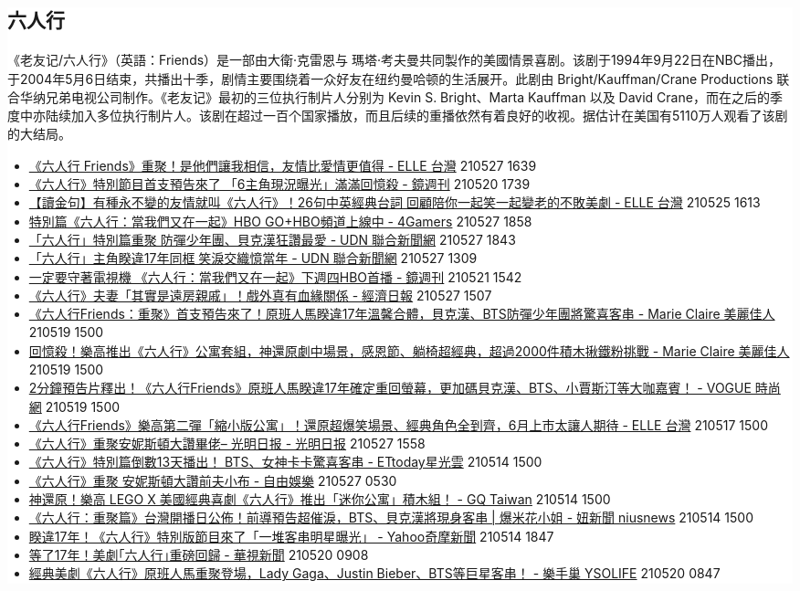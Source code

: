 ## 六人行

《老友记/六人行》（英語：Friends）是一部由大衛·克雷恩与 瑪塔·考夫曼共同製作的美國情景喜剧。该剧于1994年9月22日在NBC播出，于2004年5月6日结束，共播出十季，剧情主要围绕着一众好友在纽约曼哈顿的生活展开。此剧由 Bright/Kauffman/Crane Productions 联合华纳兄弟电视公司制作。《老友记》最初的三位执行制片人分别为 Kevin S. Bright、Marta Kauffman 以及 David Crane，而在之后的季度中亦陆续加入多位执行制片人。该剧在超过一百个国家播放，而且后续的重播依然有着良好的收视。据估计在美国有5110万人观看了该剧的大结局。
- [《六人行 Friends》重聚！是他們讓我相信，友情比愛情更值得 - ELLE 台灣](https://www.elle.com/tw/entertainment/gossip/g36516261/friends-girls-friendship/ "《六人行 Friends》重聚！是他們讓我相信，友情比愛情更值得 - ELLE 台灣") 210527 1639
- [《六人行》特別節目首支預告來了 「6主角現況曝光」滿滿回憶殺 - 鏡週刊](https://www.mirrormedia.mg/story/20210520edi041/ "《六人行》特別節目首支預告來了 「6主角現況曝光」滿滿回憶殺 - 鏡週刊") 210520 1739
- [【讀金句】有種永不變的友情就叫《六人行》！26句中英經典台詞 回顧陪你一起笑一起變老的不敗美劇 - ELLE 台灣](https://www.elle.com/tw/entertainment/drama/g36496208/friends-famous-quoteline/ "【讀金句】有種永不變的友情就叫《六人行》！26句中英經典台詞 回顧陪你一起笑一起變老的不敗美劇 - ELLE 台灣") 210525 1613
- [特別篇《六人行：當我們又在一起》HBO GO+HBO頻道上線中 - 4Gamers](https://www.4gamers.com.tw/news/detail/48178/friends-the-reunion-release-in-hbo "特別篇《六人行：當我們又在一起》HBO GO+HBO頻道上線中 - 4Gamers") 210527 1858
- [「六人行」特別篇重聚 防彈少年團、貝克漢狂讚最愛 - UDN 聯合新聞網](https://stars.udn.com/star/story/10091/5490257 "「六人行」特別篇重聚 防彈少年團、貝克漢狂讚最愛 - UDN 聯合新聞網") 210527 1843
- [「六人行」主角睽違17年同框 笑淚交織憶當年 - UDN 聯合新聞網](https://stars.udn.com/star/story/10091/5489170?from=udn-ch1_breaknews-1-cate8-news "「六人行」主角睽違17年同框 笑淚交織憶當年 - UDN 聯合新聞網") 210527 1309
- [一定要守著電視機 《六人行：當我們又在一起》下週四HBO首播 - 鏡週刊](https://www.mirrormedia.mg/story/20210521ent012/ "一定要守著電視機 《六人行：當我們又在一起》下週四HBO首播 - 鏡週刊") 210521 1542
- [《六人行》夫妻「其實是遠房親戚」！戲外真有血緣關係 - 經濟日報](https://money.udn.com/money/story/5599/5489637 "《六人行》夫妻「其實是遠房親戚」！戲外真有血緣關係 - 經濟日報") 210527 1507
- [《六人行Friends：重聚》首支預告來了！原班人馬睽違17年溫馨合體，貝克漢、BTS防彈少年團將驚喜客串 - Marie Claire 美麗佳人](https://www.marieclaire.com.tw/entertainment/tvshow/57265 "《六人行Friends：重聚》首支預告來了！原班人馬睽違17年溫馨合體，貝克漢、BTS防彈少年團將驚喜客串 - Marie Claire 美麗佳人") 210519 1500
- [回憶殺！樂高推出《六人行》公寓套組，神還原劇中場景，感恩節、躺椅超經典，超過2000件積木揪鐵粉挑戰 - Marie Claire 美麗佳人](https://www.marieclaire.com.tw/lifestyle/whats-hot/57251 "回憶殺！樂高推出《六人行》公寓套組，神還原劇中場景，感恩節、躺椅超經典，超過2000件積木揪鐵粉挑戰 - Marie Claire 美麗佳人") 210519 1500
- [2分鐘預告片釋出！《六人行Friends》原班人馬睽違17年確定重回螢幕，更加碼貝克漢、BTS、小賈斯汀等大咖嘉賓！ - VOGUE 時尚網](https://www.vogue.com.tw/entertainment/article/friends-reunion-may-hbo-max "2分鐘預告片釋出！《六人行Friends》原班人馬睽違17年確定重回螢幕，更加碼貝克漢、BTS、小賈斯汀等大咖嘉賓！ - VOGUE 時尚網") 210519 1500
- [《六人行Friends》樂高第二彈「縮小版公寓」！還原超爆笑場景、經典角色全到齊，6月上市太讓人期待 - ELLE 台灣](https://www.elle.com/tw/life/style/g36445417/friends-lego-2/ "《六人行Friends》樂高第二彈「縮小版公寓」！還原超爆笑場景、經典角色全到齊，6月上市太讓人期待 - ELLE 台灣") 210517 1500
- [《六人行》重聚安妮斯頓大讚畢佬– 光明日报 - 光明日报](https://guangming.com.my/%E3%80%8A%E5%85%AD%E4%BA%BA%E8%A1%8C%E3%80%8B%E9%87%8D%E8%81%9A-%E5%AE%89%E5%A6%AE%E6%96%AF%E9%A0%93%E5%A4%A7%E8%AE%9A%E7%95%A2%E4%BD%AC "《六人行》重聚安妮斯頓大讚畢佬– 光明日报 - 光明日报") 210527 1558
- [《六人行》特別篇倒數13天播出！ BTS、女神卡卡驚喜客串 - ETtoday星光雲](https://star.ettoday.net/news/1981548 "《六人行》特別篇倒數13天播出！ BTS、女神卡卡驚喜客串 - ETtoday星光雲") 210514 1500
- [《六人行》重聚 安妮斯頓大讚前夫小布 - 自由娛樂](https://ent.ltn.com.tw/news/paper/1451040 "《六人行》重聚 安妮斯頓大讚前夫小布 - 自由娛樂") 210527 0530
- [神還原！樂高 LEGO X 美國經典喜劇《六人行》推出「迷你公寓」積木組！ - GQ Taiwan](https://www.gq.com.tw/life/article/%E6%A8%82%E9%AB%98-lego-%E5%85%AD%E4%BA%BA%E8%A1%8C-%E5%85%AC%E5%AF%93 "神還原！樂高 LEGO X 美國經典喜劇《六人行》推出「迷你公寓」積木組！ - GQ Taiwan") 210514 1500
- [《六人行：重聚篇》台灣開播日公佈！前導預告超催淚，BTS、貝克漢將現身客串 | 爆米花小姐 - 妞新聞 niusnews](https://www.niusnews.com/=P1onddxy6 "《六人行：重聚篇》台灣開播日公佈！前導預告超催淚，BTS、貝克漢將現身客串 | 爆米花小姐 - 妞新聞 niusnews") 210514 1500
- [睽違17年！《六人行》特別版節目來了「一堆客串明星曝光」 - Yahoo奇摩新聞](https://tw.news.yahoo.com/%E7%9D%BD%E9%81%95-17-%E5%B9%B4%EF%BC%81%E3%80%8A%E5%85%AD%E4%BA%BA%E8%A1%8C%E3%80%8B%E7%89%B9%E5%88%A5%E7%89%88%E7%AF%80%E7%9B%AE%E4%BE%86%E4%BA%86%E3%80%8C%E4%B8%80%E5%A0%86%E5%AE%A2%E4%B8%B2%E6%98%8E%E6%98%9F%E6%9B%9D%E5%85%89%E3%80%8D-104740942.html "睽違17年！《六人行》特別版節目來了「一堆客串明星曝光」 - Yahoo奇摩新聞") 210514 1847
- [等了17年！美劇｢六人行｣重磅回歸 - 華視新聞](https://news.cts.com.tw/cts/entertain/202105/202105202043026.html "等了17年！美劇｢六人行｣重磅回歸 - 華視新聞") 210520 0908
- [經典美劇《六人行》原班人馬重聚登場，Lady Gaga、Justin Bieber、BTS等巨星客串！ - 樂手巢 YSOLIFE](https://ysolife.com/friends-reunion/ "經典美劇《六人行》原班人馬重聚登場，Lady Gaga、Justin Bieber、BTS等巨星客串！ - 樂手巢 YSOLIFE") 210520 0847

